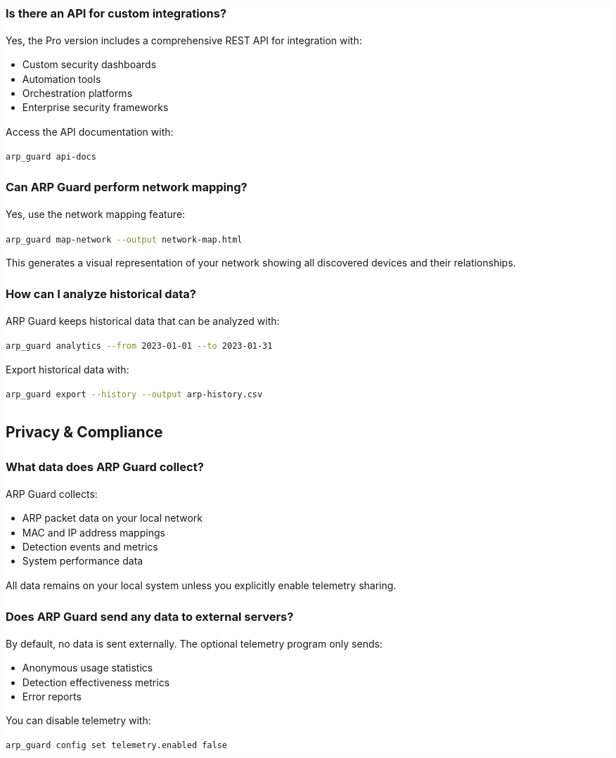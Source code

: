 ### Is there an API for custom integrations?
Yes, the Pro version includes a comprehensive REST API for integration with:
- Custom security dashboards
- Automation tools
- Orchestration platforms
- Enterprise security frameworks

Access the API documentation with:
```bash
arp_guard api-docs
```

### Can ARP Guard perform network mapping?
Yes, use the network mapping feature:
```bash
arp_guard map-network --output network-map.html
```

This generates a visual representation of your network showing all discovered devices and their relationships.

### How can I analyze historical data?
ARP Guard keeps historical data that can be analyzed with:
```bash
arp_guard analytics --from 2023-01-01 --to 2023-01-31
```

Export historical data with:
```bash
arp_guard export --history --output arp-history.csv
```

## Privacy & Compliance

### What data does ARP Guard collect?
ARP Guard collects:
- ARP packet data on your local network
- MAC and IP address mappings
- Detection events and metrics
- System performance data

All data remains on your local system unless you explicitly enable telemetry sharing.

### Does ARP Guard send any data to external servers?
By default, no data is sent externally. The optional telemetry program only sends:
- Anonymous usage statistics
- Detection effectiveness metrics
- Error reports

You can disable telemetry with:
```bash
arp_guard config set telemetry.enabled false
```
